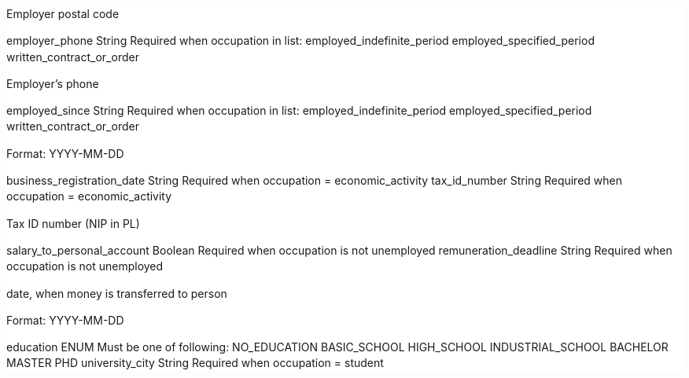 Employer postal code</td>
  </tr>
  <tr>
    <td>employer_phone</td>
    <td>String</td>
    <td>Required when occupation in list: 
employed_indefinite_period
employed_specified_period
written_contract_or_order

Employer’s phone</td>
  </tr>
  <tr>
    <td>employed_since</td>
    <td>String</td>
    <td>Required when occupation in list: 
employed_indefinite_period
employed_specified_period
written_contract_or_order


Format: YYYY-MM-DD</td>
  </tr>
  <tr>
    <td>business_registration_date</td>
    <td>String</td>
    <td>Required when occupation = economic_activity</td>
  </tr>
  <tr>
    <td>tax_id_number</td>
    <td>String</td>
    <td>Required when occupation = economic_activity

Tax ID number (NIP in PL)</td>
  </tr>
  <tr>
    <td>salary_to_personal_account</td>
    <td>Boolean</td>
    <td>Required when occupation is not unemployed</td>
  </tr>
  <tr>
    <td>remuneration_deadline</td>
    <td>String</td>
    <td>Required when occupation is not unemployed

date, when money is transferred to person

Format: YYYY-MM-DD </td>
  </tr>
  <tr>
    <td>education</td>
    <td>ENUM</td>
    <td>Must be one of following:
NO_EDUCATION
BASIC_SCHOOL
HIGH_SCHOOL
INDUSTRIAL_SCHOOL
BACHELOR
MASTER
PHD</td>
  </tr>
  <tr>
    <td>university_city</td>
    <td>String</td>
    <td>Required when occupation = student</td>
  </tr>